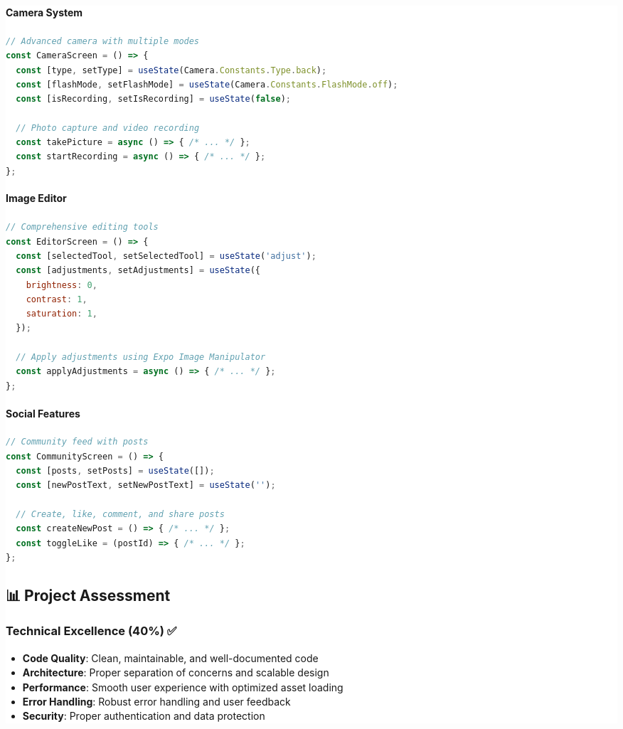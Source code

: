 #### Camera System
```javascript
// Advanced camera with multiple modes
const CameraScreen = () => {
  const [type, setType] = useState(Camera.Constants.Type.back);
  const [flashMode, setFlashMode] = useState(Camera.Constants.FlashMode.off);
  const [isRecording, setIsRecording] = useState(false);
  
  // Photo capture and video recording
  const takePicture = async () => { /* ... */ };
  const startRecording = async () => { /* ... */ };
};
```

#### Image Editor
```javascript
// Comprehensive editing tools
const EditorScreen = () => {
  const [selectedTool, setSelectedTool] = useState('adjust');
  const [adjustments, setAdjustments] = useState({
    brightness: 0,
    contrast: 1,
    saturation: 1,
  });
  
  // Apply adjustments using Expo Image Manipulator
  const applyAdjustments = async () => { /* ... */ };
};
```

#### Social Features
```javascript
// Community feed with posts
const CommunityScreen = () => {
  const [posts, setPosts] = useState([]);
  const [newPostText, setNewPostText] = useState('');
  
  // Create, like, comment, and share posts
  const createNewPost = () => { /* ... */ };
  const toggleLike = (postId) => { /* ... */ };
};
```

## 📊 Project Assessment

### Technical Excellence (40%) ✅
- **Code Quality**: Clean, maintainable, and well-documented code
- **Architecture**: Proper separation of concerns and scalable design
- **Performance**: Smooth user experience with optimized asset loading
- **Error Handling**: Robust error handling and user feedback
- **Security**: Proper authentication and data protection
